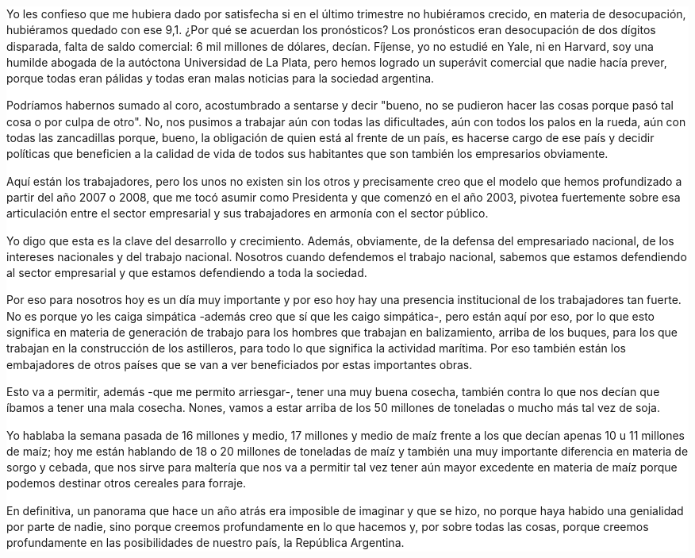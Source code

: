 Yo les confieso que me hubiera dado por satisfecha si en el último
trimestre no hubiéramos crecido, en materia de desocupación, hubiéramos
quedado con ese 9,1. ¿Por qué se acuerdan los pronósticos? Los
pronósticos eran desocupación de dos dígitos disparada, falta de saldo
comercial: 6 mil millones de dólares, decían. Fíjense, yo no estudié en
Yale, ni en Harvard, soy una humilde abogada de la autóctona Universidad
de La Plata, pero hemos logrado un superávit comercial que nadie hacía
prever, porque todas eran pálidas y todas eran malas noticias para la
sociedad argentina.

Podríamos habernos sumado al coro, acostumbrado a sentarse y decir
"bueno, no se pudieron hacer las cosas porque pasó tal cosa o por culpa
de otro". No, nos pusimos a trabajar aún con todas las dificultades, aún
con todos los palos en la rueda, aún con todas las zancadillas porque,
bueno, la obligación de quien está al frente de un país, es hacerse
cargo de ese país y decidir políticas que beneficien a la calidad de
vida de todos sus habitantes que son también los empresarios obviamente.

Aquí están los trabajadores, pero los unos no existen sin los otros y
precisamente creo que el modelo que hemos profundizado a partir del año
2007 o 2008, que me tocó asumir como Presidenta y que comenzó en el año
2003, pivotea fuertemente sobre esa articulación entre el sector
empresarial y sus trabajadores en armonía con el sector público.

Yo digo que esta es la clave del desarrollo y crecimiento. Además,
obviamente, de la defensa del empresariado nacional, de los intereses
nacionales y del trabajo nacional. Nosotros cuando defendemos el trabajo
nacional, sabemos que estamos defendiendo al sector empresarial y que
estamos defendiendo a toda la sociedad.

Por eso para nosotros hoy es un día muy importante y por eso hoy hay una
presencia institucional de los trabajadores tan fuerte. No es porque yo
les caiga simpática -además creo que sí que les caigo simpática-, pero
están aquí por eso, por lo que esto significa en materia de generación
de trabajo para los hombres que trabajan en balizamiento, arriba de los
buques, para los que trabajan en la construcción de los astilleros, para
todo lo que significa la actividad marítima. Por eso también están los
embajadores de otros países que se van a ver beneficiados por estas
importantes obras.

Esto va a permitir, además -que me permito arriesgar-, tener una muy
buena cosecha, también contra lo que nos decían que íbamos a tener una
mala cosecha. Nones, vamos a estar arriba de los 50 millones de
toneladas o mucho más tal vez de soja.

Yo hablaba la semana pasada de 16 millones y medio, 17 millones y medio
de maíz frente a los que decían apenas 10 u 11 millones de maíz; hoy me
están hablando de 18 o 20 millones de toneladas de maíz y también una
muy importante diferencia en materia de sorgo y cebada, que nos sirve
para maltería que nos va a permitir tal vez tener aún mayor excedente en
materia de maíz porque podemos destinar otros cereales para forraje.

En definitiva, un panorama que hace un año atrás era imposible de
imaginar y que se hizo, no porque haya habido una genialidad por parte
de nadie, sino porque creemos profundamente en lo que hacemos y, por
sobre todas las cosas, porque creemos profundamente en las posibilidades
de nuestro país, la República Argentina.
